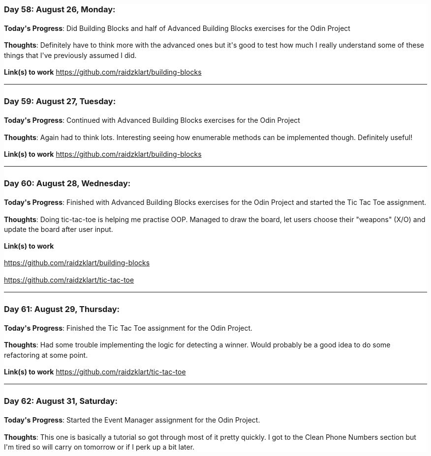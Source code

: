 ### Day 58: August 26, Monday:

**Today's Progress**: Did Building Blocks and half of Advanced Building Blocks exercises for the Odin Project

**Thoughts**: Definitely have to think more with the advanced ones but it's good to test how much I really understand some of these things that I've previously assumed I did.

**Link(s) to work**
https://github.com/raidzklart/building-blocks

---

### Day 59: August 27, Tuesday:

**Today's Progress**: Continued with Advanced Building Blocks exercises for the Odin Project

**Thoughts**: Again had to think lots. Interesting seeing how enumerable methods can be implemented though. Definitely useful!

**Link(s) to work**
https://github.com/raidzklart/building-blocks

---

### Day 60: August 28, Wednesday:

**Today's Progress**: Finished with Advanced Building Blocks exercises for the Odin Project and started the Tic Tac Toe assignment.

**Thoughts**: Doing tic-tac-toe is helping me practise OOP. Managed to draw the board, let users choose their "weapons" (X/O) and update the board after user input.

**Link(s) to work**

https://github.com/raidzklart/building-blocks

https://github.com/raidzklart/tic-tac-toe

---

### Day 61: August 29, Thursday:

**Today's Progress**: Finished the Tic Tac Toe assignment for the Odin Project.

**Thoughts**: Had some trouble implementing the logic for detecting a winner. Would probably be a good idea to do some refactoring at some point.

**Link(s) to work**
https://github.com/raidzklart/tic-tac-toe

---

### Day 62: August 31, Saturday:

**Today's Progress**: Started the Event Manager assignment for the Odin Project.

**Thoughts**: This one is basically a tutorial so got through most of it pretty quickly. I got to the Clean Phone Numbers section but I'm tired so will carry on tomorrow or if I perk up a bit later.
